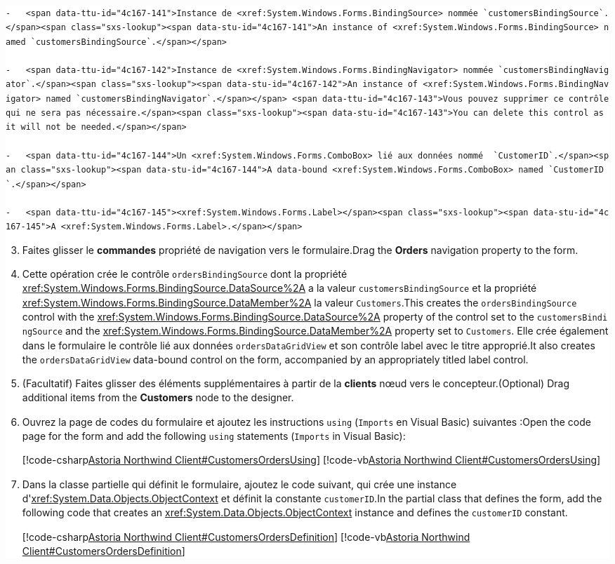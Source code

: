     -   <span data-ttu-id="4c167-141">Instance de <xref:System.Windows.Forms.BindingSource> nommée `customersBindingSource`.</span><span class="sxs-lookup"><span data-stu-id="4c167-141">An instance of <xref:System.Windows.Forms.BindingSource> named `customersBindingSource`.</span></span>

    -   <span data-ttu-id="4c167-142">Instance de <xref:System.Windows.Forms.BindingNavigator> nommée `customersBindingNavigator`.</span><span class="sxs-lookup"><span data-stu-id="4c167-142">An instance of <xref:System.Windows.Forms.BindingNavigator> named `customersBindingNavigator`.</span></span> <span data-ttu-id="4c167-143">Vous pouvez supprimer ce contrôle qui ne sera pas nécessaire.</span><span class="sxs-lookup"><span data-stu-id="4c167-143">You can delete this control as it will not be needed.</span></span>

    -   <span data-ttu-id="4c167-144">Un <xref:System.Windows.Forms.ComboBox> lié aux données nommé  `CustomerID`.</span><span class="sxs-lookup"><span data-stu-id="4c167-144">A data-bound <xref:System.Windows.Forms.ComboBox> named `CustomerID`.</span></span>

    -   <span data-ttu-id="4c167-145"><xref:System.Windows.Forms.Label></span><span class="sxs-lookup"><span data-stu-id="4c167-145">A <xref:System.Windows.Forms.Label>.</span></span>

3. <span data-ttu-id="4c167-146">Faites glisser le **commandes** propriété de navigation vers le formulaire.</span><span class="sxs-lookup"><span data-stu-id="4c167-146">Drag the **Orders** navigation property to the form.</span></span>

4. <span data-ttu-id="4c167-147">Cette opération crée le contrôle `ordersBindingSource` dont la propriété <xref:System.Windows.Forms.BindingSource.DataSource%2A> a la valeur `customersBindingSource` et la propriété <xref:System.Windows.Forms.BindingSource.DataMember%2A> la valeur `Customers`.</span><span class="sxs-lookup"><span data-stu-id="4c167-147">This creates the `ordersBindingSource` control with the <xref:System.Windows.Forms.BindingSource.DataSource%2A> property of the control set to the `customersBindingSource` and the <xref:System.Windows.Forms.BindingSource.DataMember%2A> property set to `Customers`.</span></span> <span data-ttu-id="4c167-148">Elle crée également dans le formulaire le contrôle lié aux données `ordersDataGridView` et son contrôle label avec le titre approprié.</span><span class="sxs-lookup"><span data-stu-id="4c167-148">It also creates the `ordersDataGridView` data-bound control on the form, accompanied by an appropriately titled label control.</span></span>

5. <span data-ttu-id="4c167-149">(Facultatif) Faites glisser des éléments supplémentaires à partir de la **clients** nœud vers le concepteur.</span><span class="sxs-lookup"><span data-stu-id="4c167-149">(Optional) Drag additional items from the **Customers** node to the designer.</span></span>

6. <span data-ttu-id="4c167-150">Ouvrez la page de codes du formulaire et ajoutez les instructions `using` (`Imports` en Visual Basic) suivantes :</span><span class="sxs-lookup"><span data-stu-id="4c167-150">Open the code page for the form and add the following `using` statements (`Imports` in Visual Basic):</span></span>

     [!code-csharp[Astoria Northwind Client#CustomersOrdersUsing](../../../../samples/snippets/csharp/VS_Snippets_Misc/astoria_northwind_client/cs/customerorders.cs#customersordersusing)]
     [!code-vb[Astoria Northwind Client#CustomersOrdersUsing](../../../../samples/snippets/visualbasic/VS_Snippets_Misc/astoria_northwind_client/vb/customerorders.vb#customersordersusing)]

7. <span data-ttu-id="4c167-151">Dans la classe partielle qui définit le formulaire, ajoutez le code suivant, qui crée une instance d'<xref:System.Data.Objects.ObjectContext> et définit la constante `customerID`.</span><span class="sxs-lookup"><span data-stu-id="4c167-151">In the partial class that defines the form, add the following code that creates an <xref:System.Data.Objects.ObjectContext> instance and defines the `customerID` constant.</span></span>

     [!code-csharp[Astoria Northwind Client#CustomersOrdersDefinition](../../../../samples/snippets/csharp/VS_Snippets_Misc/astoria_northwind_client/cs/customerorders.cs#customersordersdefinition)]
     [!code-vb[Astoria Northwind Client#CustomersOrdersDefinition](../../../../samples/snippets/visualbasic/VS_Snippets_Misc/astoria_northwind_client/vb/customerorders.vb#customersordersdefinition)]
